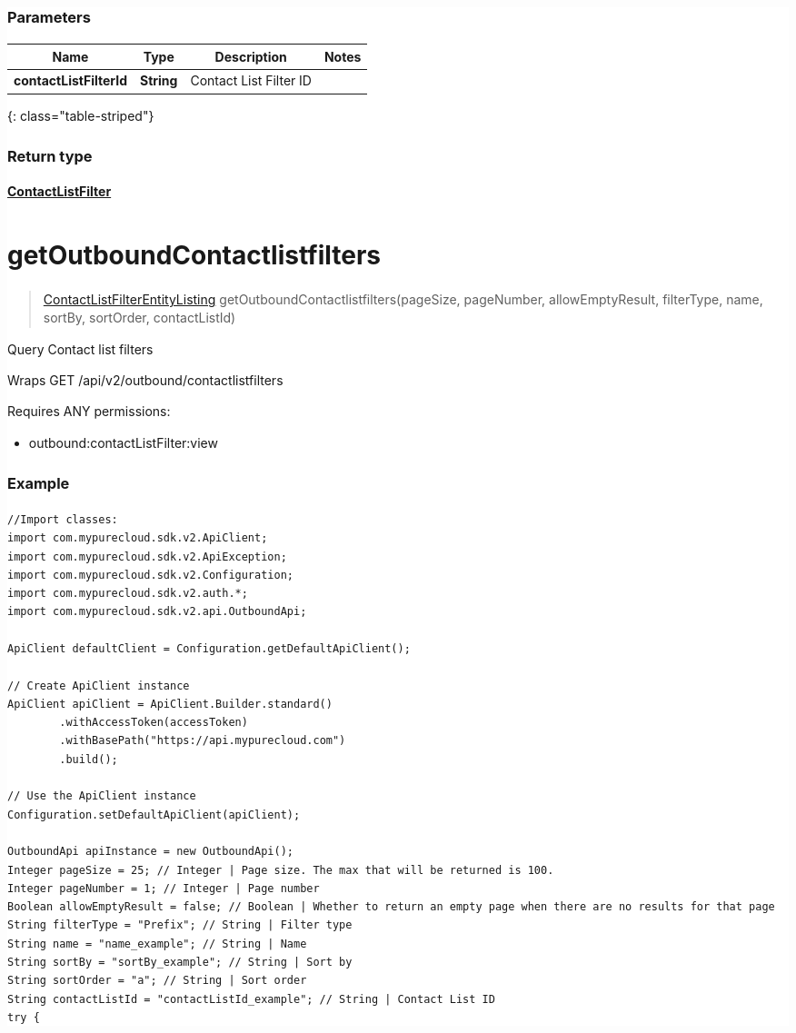 ### Parameters

| Name                    | Type       | Description            | Notes |
| ----------------------- | ---------- | ---------------------- | ----- |
| **contactListFilterId** | **String** | Contact List Filter ID |

{: class="table-striped"}

### Return type

[**ContactListFilter**](ContactListFilter.md)

<a name="getOutboundContactlistfilters"></a>

# **getOutboundContactlistfilters**

> [ContactListFilterEntityListing](ContactListFilterEntityListing.md) getOutboundContactlistfilters(pageSize, pageNumber, allowEmptyResult, filterType, name, sortBy, sortOrder, contactListId)

Query Contact list filters

Wraps GET /api/v2/outbound/contactlistfilters

Requires ANY permissions:

- outbound:contactListFilter:view

### Example

```{"language":"java"}
//Import classes:
import com.mypurecloud.sdk.v2.ApiClient;
import com.mypurecloud.sdk.v2.ApiException;
import com.mypurecloud.sdk.v2.Configuration;
import com.mypurecloud.sdk.v2.auth.*;
import com.mypurecloud.sdk.v2.api.OutboundApi;

ApiClient defaultClient = Configuration.getDefaultApiClient();

// Create ApiClient instance
ApiClient apiClient = ApiClient.Builder.standard()
		.withAccessToken(accessToken)
		.withBasePath("https://api.mypurecloud.com")
		.build();

// Use the ApiClient instance
Configuration.setDefaultApiClient(apiClient);

OutboundApi apiInstance = new OutboundApi();
Integer pageSize = 25; // Integer | Page size. The max that will be returned is 100.
Integer pageNumber = 1; // Integer | Page number
Boolean allowEmptyResult = false; // Boolean | Whether to return an empty page when there are no results for that page
String filterType = "Prefix"; // String | Filter type
String name = "name_example"; // String | Name
String sortBy = "sortBy_example"; // String | Sort by
String sortOrder = "a"; // String | Sort order
String contactListId = "contactListId_example"; // String | Contact List ID
try {
